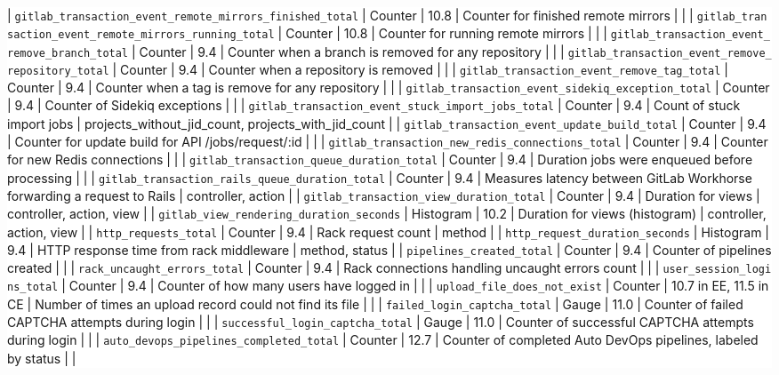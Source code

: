 | `gitlab_transaction_event_remote_mirrors_finished_total`       | Counter   |                   10.8 | Counter for finished remote mirrors                                                                 |                                                     |
| `gitlab_transaction_event_remote_mirrors_running_total`        | Counter   |                   10.8 | Counter for running remote mirrors                                                                  |                                                     |
| `gitlab_transaction_event_remove_branch_total`                 | Counter   |                    9.4 | Counter when a branch is removed for any repository                                                 |                                                     |
| `gitlab_transaction_event_remove_repository_total`             | Counter   |                    9.4 | Counter when a repository is removed                                                                |                                                     |
| `gitlab_transaction_event_remove_tag_total`                    | Counter   |                    9.4 | Counter when a tag is remove for any repository                                                     |                                                     |
| `gitlab_transaction_event_sidekiq_exception_total`             | Counter   |                    9.4 | Counter of Sidekiq exceptions                                                                       |                                                     |
| `gitlab_transaction_event_stuck_import_jobs_total`             | Counter   |                    9.4 | Count of stuck import jobs                                                                          | projects_without_jid_count, projects_with_jid_count |
| `gitlab_transaction_event_update_build_total`                  | Counter   |                    9.4 | Counter for update build for API /jobs/request/:id                                                  |                                                     |
| `gitlab_transaction_new_redis_connections_total`               | Counter   |                    9.4 | Counter for new Redis connections                                                                   |                                                     |
| `gitlab_transaction_queue_duration_total`                      | Counter   |                    9.4 | Duration jobs were enqueued before processing                                                       |                                                     |
| `gitlab_transaction_rails_queue_duration_total`                | Counter   |                    9.4 | Measures latency between GitLab Workhorse forwarding a request to Rails                             | controller, action                                  |
| `gitlab_transaction_view_duration_total`                       | Counter   |                    9.4 | Duration for views                                                                                  | controller, action, view                            |
| `gitlab_view_rendering_duration_seconds`                       | Histogram |                   10.2 | Duration for views (histogram)                                                                      | controller, action, view                            |
| `http_requests_total`                                          | Counter   |                    9.4 | Rack request count                                                                                  | method                                              |
| `http_request_duration_seconds`                                | Histogram |                    9.4 | HTTP response time from rack middleware                                                             | method, status                                      |
| `pipelines_created_total`                                      | Counter   |                    9.4 | Counter of pipelines created                                                                        |                                                     |
| `rack_uncaught_errors_total`                                   | Counter   |                    9.4 | Rack connections handling uncaught errors count                                                     |                                                     |
| `user_session_logins_total`                                    | Counter   |                    9.4 | Counter of how many users have logged in                                                            |                                                     |
| `upload_file_does_not_exist`                                   | Counter   | 10.7 in EE, 11.5 in CE | Number of times an upload record could not find its file                                            |                                                     |
| `failed_login_captcha_total`                                   | Gauge     |                   11.0 | Counter of failed CAPTCHA attempts during login                                                     |                                                     |
| `successful_login_captcha_total`                               | Gauge     |                   11.0 | Counter of successful CAPTCHA attempts during login                                                 |                                                     |
| `auto_devops_pipelines_completed_total`                        | Counter   |                   12.7 | Counter of completed Auto DevOps pipelines, labeled by status                                       |                                                     |